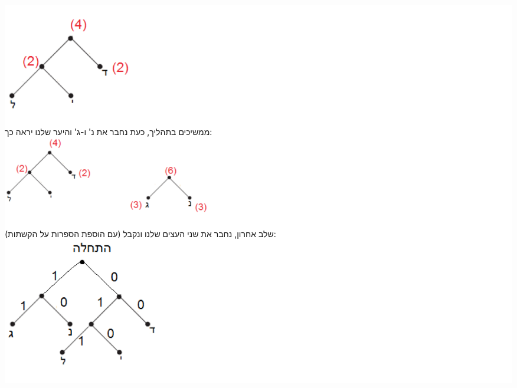 <br>
<div id="container" align="center" style="width:25%">
  <img class="img-responsive" src="img15.png" title=""/>
</div>
<br>
ממשיכים בתהליך, כעת נחבר את נ' ו-ג' והיער שלנו יראה כך:
<br>
<div id="container" align="center" style="width:40%">
  <img class="img-responsive" src="img16.png" title=""/>
</div>
<br>
שלב אחרון, נחבר את שני העצים שלנו ונקבל (עם הוספת הספרות על הקשתות):
<div id="container" align="center" style="width:30%">
  <img class="img-responsive" src="img13.png" title=""/>
</div>
<br>